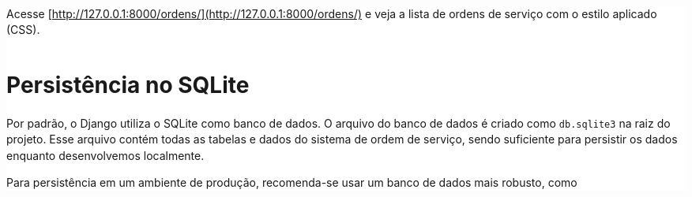 Acesse [http://127.0.0.1:8000/ordens/](http://127.0.0.1:8000/ordens/) e veja a lista de ordens de serviço com o estilo aplicado (CSS).

# Persistência no SQLite
Por padrão, o Django utiliza o SQLite como banco de dados. O arquivo do banco de dados é criado como `db.sqlite3` na raiz do projeto. Esse arquivo contém todas as tabelas e dados do sistema de ordem de serviço, sendo suficiente para persistir os dados enquanto desenvolvemos localmente.

Para persistência em um ambiente de produção, recomenda-se usar um banco de dados mais robusto, como
